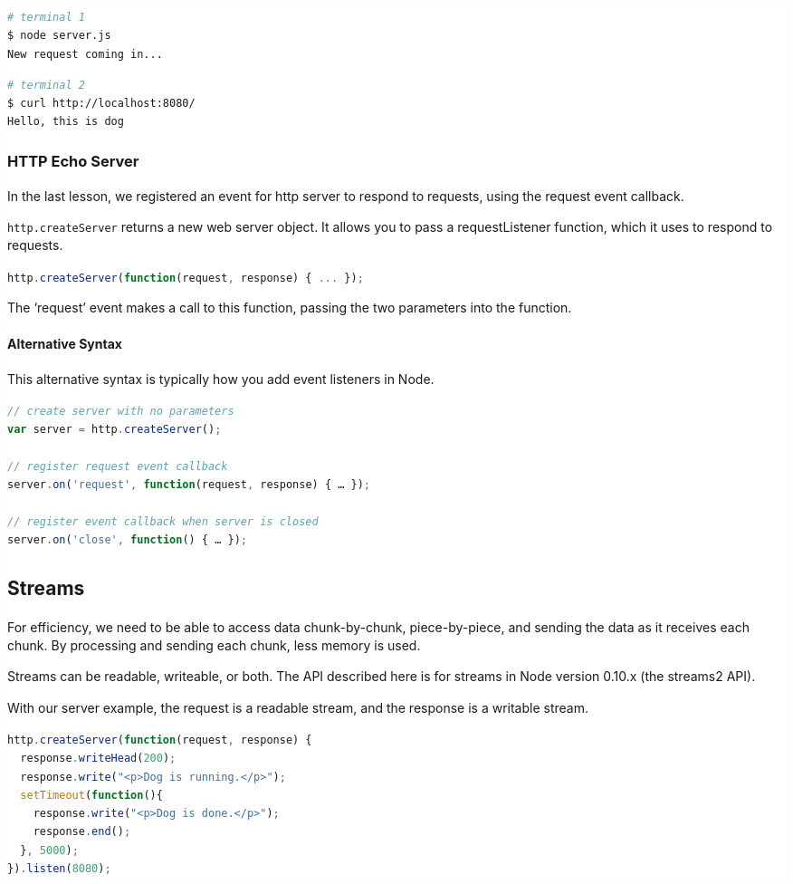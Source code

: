 ```bash
# terminal 1
$ node server.js
New request coming in...
```

```bash
# terminal 2
$ curl http://localhost:8080/
Hello, this is dog
```

### HTTP Echo Server

In the last lesson, we registered an event for http server to respond to requests, 
using the request event callback.

`http.createServer` returns a new web server object. It allows you to pass a 
requestListener function, which it uses to respond to requests.

```javascript
http.createServer(function(request, response) { ... });
```

The ‘request’ event makes a call to this function, passing the two parameters into 
the function.

#### Alternative Syntax
This alternative syntax is typically how you add event listeners in Node.

```javascript
// create server with no parameters
var server = http.createServer();

// register request event callback
server.on('request', function(request, response) { … });

// register event callback when server is closed
server.on('close', function() { … });
```

## Streams

For efficiency, we need to be able to access data chunk-by-chunk, piece-by-piece, 
and sending the data as it receives each chunk. By processing and sending each 
chunk, less memory is used.

Streams can be readable, writeable, or both. The API described here is for streams 
in Node version 0.10.x (the streams2 API).

With our server example, the request is a readable stream, and the response is a 
writable stream.

```javascript
http.createServer(function(request, response) {
  response.writeHead(200);
  response.write("<p>Dog is running.</p>");
  setTimeout(function(){
    response.write("<p>Dog is done.</p>");
    response.end();
  }, 5000);
}).listen(8080);
```
